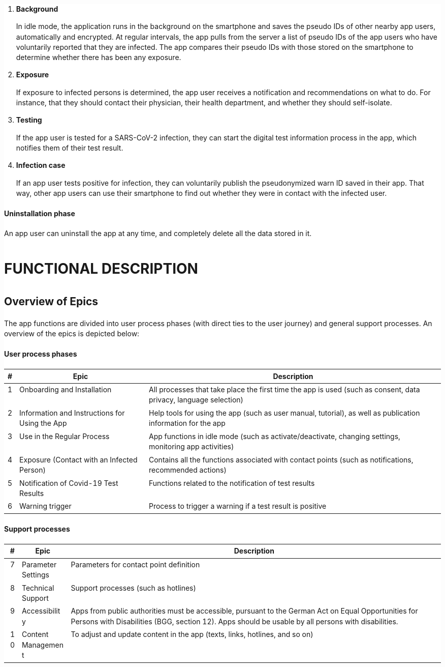 1. **Background**

   In idle mode, the application runs in the background on the smartphone and saves the pseudo IDs of other nearby app users, automatically and encrypted. At regular intervals, the app pulls from the server a list of pseudo IDs of the app users who have voluntarily reported that they are infected. The app compares their pseudo IDs with those stored on the smartphone to determine whether there has been any exposure.

2. **Exposure**

   If exposure to infected persons is determined, the app user receives a notification and recommendations on what to do. For instance, that they should contact their physician, their health department, and whether they should self-isolate.

3. **Testing**

   If the app user is tested for a SARS-CoV-2 infection, they can start the digital test information process in the app, which notifies them of their test result.

4. **Infection case**

   If an app user tests positive for infection, they can voluntarily publish the pseudonymized warn ID saved in their app. That way, other app users can use their smartphone to find out whether they were in contact with the infected user.

#### Uninstallation phase

An app user can uninstall the app at any time, and completely delete all the data stored in it.

# FUNCTIONAL DESCRIPTION

## Overview of Epics

The app functions are divided into user process phases (with direct ties to the user journey) and general support processes. An overview of the epics is depicted below:

#### User process phases

| # | Epic | Description |
|---:|--------|--------------|
| 1 | Onboarding and Installation | All processes that take place the first time the app is used (such as consent, data privacy, language selection) |
| 2 | Information and Instructions for Using the App | Help tools for using the app (such as user manual, tutorial), as well as publication information for the app |
| 3 | Use in the Regular Process | App functions in idle mode (such as activate/deactivate, changing settings, monitoring app activities) |
| 4 | Exposure (Contact with an Infected Person) | Contains all the functions associated with contact points (such as notifications, recommended actions) |
| 5 | Notification of Covid-19 Test Results | Functions related to the notification of test results |
| 6 | Warning trigger | Process to trigger a warning if a test result is positive |

#### Support processes

| # | Epic | Description |
|---:|--------|--------------|
| 7 | Parameter Settings | Parameters for contact point definition |
| 8 | Technical Support | Support processes (such as hotlines) |
| 9 | Accessibility | Apps from public authorities must be accessible, pursuant to the German Act on Equal Opportunities for Persons with Disabilities (BGG, section 12). Apps should be usable by all persons with disabilities. |
| 10 | Content Management | To adjust and update content in the app (texts, links, hotlines, and so on) |
